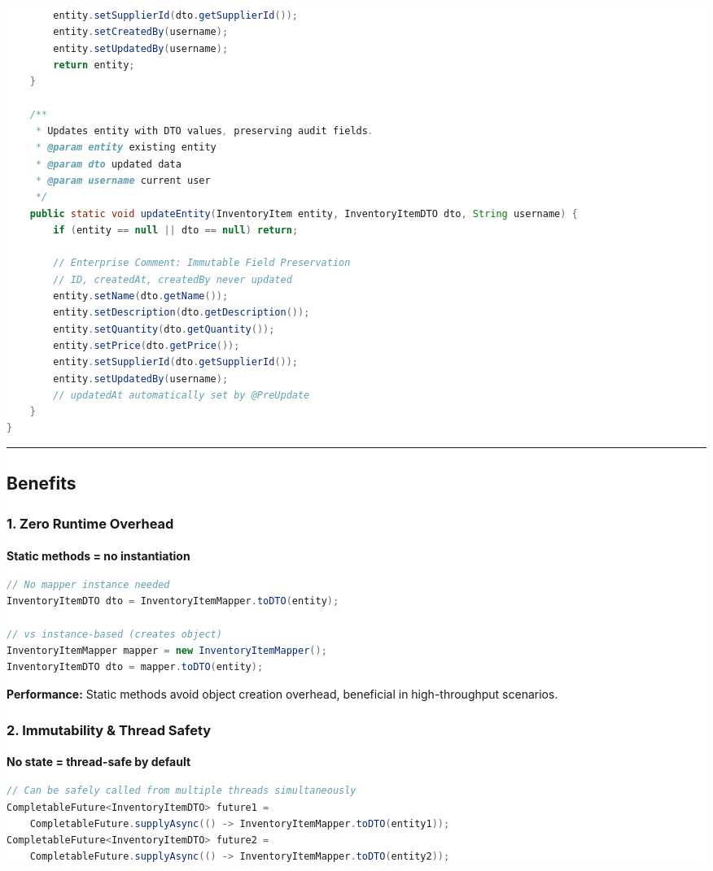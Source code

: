 ```java
        entity.setSupplierId(dto.getSupplierId());
        entity.setCreatedBy(username);
        entity.setUpdatedBy(username);
        return entity;
    }
    
    /**
     * Updates entity with DTO values, preserving audit fields.
     * @param entity existing entity
     * @param dto updated data
     * @param username current user
     */
    public static void updateEntity(InventoryItem entity, InventoryItemDTO dto, String username) {
        if (entity == null || dto == null) return;
        
        // Enterprise Comment: Immutable Field Preservation
        // ID, createdAt, createdBy never updated
        entity.setName(dto.getName());
        entity.setDescription(dto.getDescription());
        entity.setQuantity(dto.getQuantity());
        entity.setPrice(dto.getPrice());
        entity.setSupplierId(dto.getSupplierId());
        entity.setUpdatedBy(username);
        // updatedAt automatically set by @PreUpdate
    }
}
```

---

## Benefits

### 1. Zero Runtime Overhead

**Static methods = no instantiation**
```java
// No mapper instance needed
InventoryItemDTO dto = InventoryItemMapper.toDTO(entity);

// vs instance-based (creates object)
InventoryItemMapper mapper = new InventoryItemMapper();
InventoryItemDTO dto = mapper.toDTO(entity);
```

**Performance:** Static methods avoid object creation overhead, beneficial in high-throughput scenarios.

### 2. Immutability & Thread Safety

**No state = thread-safe by default**
```java
// Can be safely called from multiple threads simultaneously
CompletableFuture<InventoryItemDTO> future1 = 
    CompletableFuture.supplyAsync(() -> InventoryItemMapper.toDTO(entity1));
CompletableFuture<InventoryItemDTO> future2 = 
    CompletableFuture.supplyAsync(() -> InventoryItemMapper.toDTO(entity2));
```
